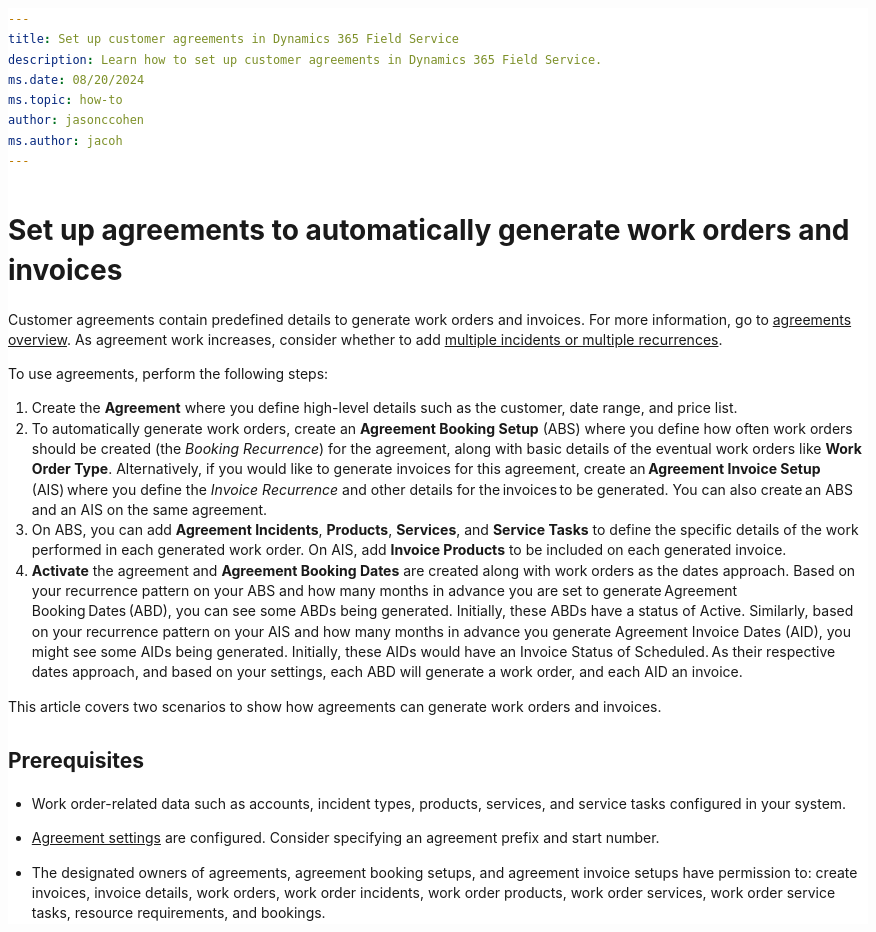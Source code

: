 ```yaml
---
title: Set up customer agreements in Dynamics 365 Field Service
description: Learn how to set up customer agreements in Dynamics 365 Field Service.
ms.date: 08/20/2024
ms.topic: how-to
author: jasonccohen
ms.author: jacoh
---
```

# Set up agreements to automatically generate work orders and invoices

Customer agreements contain predefined details to generate work orders and invoices. For more information, go to [agreements overview](agreements-overview.md). As agreement work increases, consider whether to add [multiple incidents or multiple recurrences](agreements-overview.md#multiple-incidents-vs-multiple-recurrences).

To use agreements, perform the following steps:  

1. Create the **Agreement** where you define high-level details such as the customer, date range, and price list.
1. To automatically generate work orders, create an **Agreement Booking Setup** (ABS) where you define how often work orders should be created (the *Booking Recurrence*) for the agreement, along with basic details of the eventual work orders like **Work Order Type**. Alternatively, if you would like to generate invoices for this agreement, create an **Agreement Invoice Setup** (AIS) where you define the *Invoice Recurrence* and other details for the invoices to be generated. You can also create an ABS and an AIS on the same agreement.
1. On ABS, you can add **Agreement Incidents**, **Products**, **Services**, and **Service Tasks** to define the specific details of the work performed in each generated work order. On AIS, add **Invoice Products** to be included on each generated invoice.
1. **Activate** the agreement and **Agreement Booking Dates** are created along with work orders as the dates approach. Based on your recurrence pattern on your ABS and how many months in advance you are set to generate Agreement Booking Dates (ABD), you can see some ABDs being generated. Initially, these ABDs have a status of Active. Similarly, based on your recurrence pattern on your AIS and how many months in advance you generate Agreement Invoice Dates (AID), you might see some AIDs being generated. Initially, these AIDs would have an Invoice Status of Scheduled. As their respective dates approach, and based on your settings, each ABD will generate a work order, and each AID an invoice.

This article covers two scenarios to show how agreements can generate work orders and invoices.

## Prerequisites

- Work order-related data such as accounts, incident types, products, services, and service tasks configured in your system.

- [Agreement settings](configure-default-settings.md#agreement-settings) are configured. Consider specifying an agreement prefix and start number.

- The designated owners of agreements, agreement booking setups, and agreement invoice setups have permission to: create invoices, invoice details, work orders, work order incidents, work order products, work order services, work order service tasks, resource requirements, and bookings.
